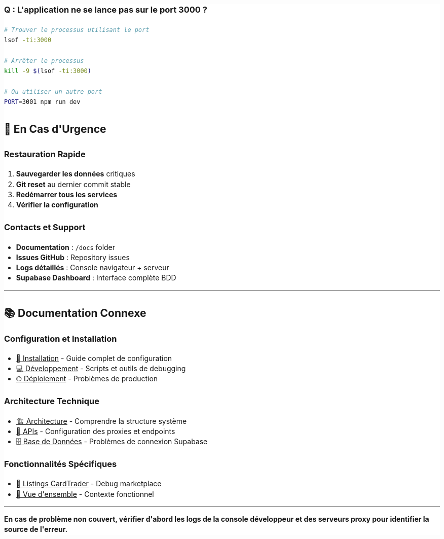 ### Q : L'application ne se lance pas sur le port 3000 ?
```bash
# Trouver le processus utilisant le port
lsof -ti:3000

# Arrêter le processus
kill -9 $(lsof -ti:3000)

# Ou utiliser un autre port
PORT=3001 npm run dev
```

## 🚨 En Cas d'Urgence

### Restauration Rapide
1. **Sauvegarder les données** critiques
2. **Git reset** au dernier commit stable
3. **Redémarrer tous les services**
4. **Vérifier la configuration**

### Contacts et Support
- **Documentation** : `/docs` folder
- **Issues GitHub** : Repository issues
- **Logs détaillés** : Console navigateur + serveur
- **Supabase Dashboard** : Interface complète BDD

---

## 📚 Documentation Connexe

### Configuration et Installation
- [🚀 Installation](../02-INSTALLATION-GUIDE.md) - Guide complet de configuration
- [💻 Développement](../05-DEVELOPMENT.md) - Scripts et outils de debugging
- [🌐 Déploiement](../deployment/DEPLOYMENT.md) - Problèmes de production

### Architecture Technique
- [🏗️ Architecture](../03-ARCHITECTURE.md) - Comprendre la structure système
- [🔌 APIs](../06-APIS.md) - Configuration des proxies et endpoints
- [🗄️ Base de Données](../04-DATABASE.md) - Problèmes de connexion Supabase

### Fonctionnalités Spécifiques
- [🛒 Listings CardTrader](../features/CARDTRADER-LISTINGS.md) - Debug marketplace
- [📖 Vue d'ensemble](../01-PROJECT-OVERVIEW.md) - Contexte fonctionnel

---

**En cas de problème non couvert, vérifier d'abord les logs de la console développeur et des serveurs proxy pour identifier la source de l'erreur.**
